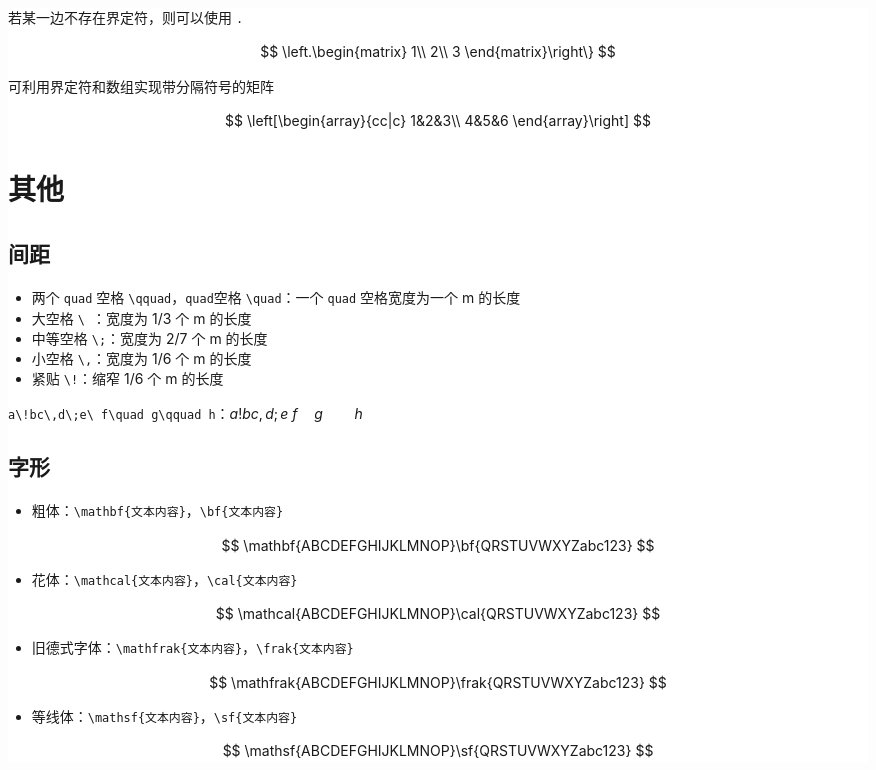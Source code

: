 若某一边不存在界定符，则可以使用 `.`​

$$
\left.\begin{matrix}
1\\
2\\
3
\end{matrix}\right\}
$$

可利用界定符和数组实现带分隔符号的矩阵

$$
\left[\begin{array}{cc|c}
1&2&3\\
4&5&6
\end{array}\right]
$$
# 其他
## 间距

* 两个 `quad`​ 空格 `\qquad`​，`quad`​ 空格 `\quad`​：一个 `quad`​ 空格宽度为一个 m 的长度
* 大空格 `\ `​：宽度为 1/3 个 m 的长度
* 中等空格 `\;`​：宽度为 2/7 个 m 的长度
* 小空格 `\,`​：宽度为 1/6 个 m 的长度
* 紧贴 `\!`​：缩窄 1/6 个 m 的长度

​`a\!bc\,d\;e\ f\quad g\qquad h`​：$a!bc,d;e\ f\quad g\qquad h$
## 字形

* 粗体：`\mathbf{文本内容}`​，`\bf{文本内容}`​

$$
\mathbf{ABCDEFGHIJKLMNOP}\bf{QRSTUVWXYZabc123}
$$

* 花体：`\mathcal{文本内容}`​，`\cal{文本内容}`​

$$
\mathcal{ABCDEFGHIJKLMNOP}\cal{QRSTUVWXYZabc123}
$$

* 旧德式字体：`\mathfrak{文本内容}`​，`\frak{文本内容}`​

$$
\mathfrak{ABCDEFGHIJKLMNOP}\frak{QRSTUVWXYZabc123}
$$

* 等线体：`\mathsf{文本内容}`​，`\sf{文本内容}`​

$$
\mathsf{ABCDEFGHIJKLMNOP}\sf{QRSTUVWXYZabc123}
$$
